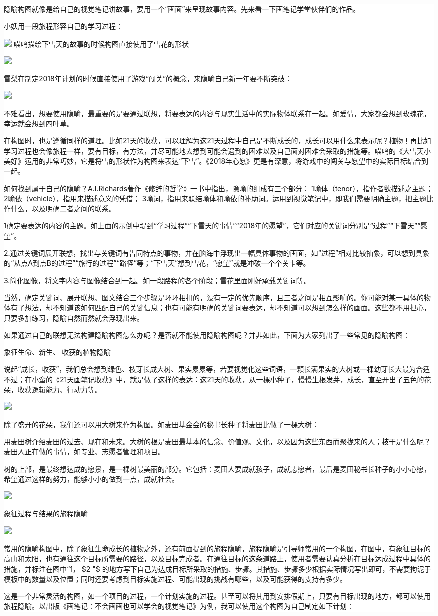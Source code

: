 隐喻构图就像是给自己的视觉笔记讲故事，要用一个“画面”来呈现故事内容。先来看一下画笔记学堂伙伴们的作品。

小妖用一段旅程形容自己的学习过程：

![](https://cdn-mineru.openxlab.org.cn/extract/144c88f8-b0bf-4b14-9cfa-84682efe8349/b2bd0e6408710a17621b04908607670f199361f8b3ac41839cc870b13a63a336.jpg)
喵呜描绘下雪天的故事的时候构图直接使用了雪花的形状

![](https://cdn-mineru.openxlab.org.cn/extract/144c88f8-b0bf-4b14-9cfa-84682efe8349/3361ad438b25115a416b2fb1076a7ea5dfb6e5c04b4e56266db9c24adde7a481.jpg)

雪梨在制定2018年计划的时候直接使用了游戏“闯关”的概念，来隐喻自己新一年要不断突破：

![](https://cdn-mineru.openxlab.org.cn/extract/144c88f8-b0bf-4b14-9cfa-84682efe8349/94e67d6e8ef3ab4596908d7f206cc57dd5f58f2d01af02b10e52ddafdaaaec6d.jpg)

不难看出，想要使用隐喻，最重要的是要通过联想，将要表达的内容与现实生活中的实际物体联系在一起。如爱情，大家都会想到玫瑰花，幸运就会想到四叶草。

在构图时，也是遵循同样的道理。比如21天的收获，可以理解为这21天过程中自己是不断成长的，成长可以用什么来表示呢？植物！再比如学习过程也会像旅程一样，要有目标，有方法，并尽可能地去想到可能会遇到的困难以及自己面对困难会采取的措施等。喵呜的《大雪天小美好》运用的非常巧妙，它是将雪的形状作为构图来表达“下雪”。《2018年心愿》更是有深意，将游戏中的闯关与愿望中的实际目标结合到一起。

如何找到属于自己的隐喻？A.I.Richards著作《修辞的哲学》一书中指出，隐喻的组成有三个部分： 1喻体（tenor），指作者欲描述之主题； 2喻依（vehicle），指用来描述意义的凭借； 3喻词，指用来联结喻体和喻依的补助词。运用到视觉笔记中，即我们需要明确主题，把主题比作什么，以及明确二者之间的联系。

1确定要表达的内容的主题。如上面的示倒中堤到“学习过程”“下雪天的事情”“2018年的愿望”，它们对应的关键词分别是“过程”“下雪天”“愿望”。

2.通过关键词展开联想，找出与关键词有告同特点的事物，并在脑海中浮现出一幅具体事物的画面，如“过程”相对比较抽象，可以想到具象的“从点A到点B的过程”“旅行的过程”“路径”等；“下雪天”想到雪花，“愿望”就是冲破一个个关卡等。

3.简化图像，将文字内容与图像结合到一起。如一段路程的各个阶段；雪花里面刚好承载关键词等。

当然，确定关键词、展开联想、图文结合三个步骤是环环相扣的，没有一定的优先顺序，且三者之间是相互影响的。你可能对某一具体的物体有了想法，却不知道该如何匹配自己的关键信息；也有可能有明确的关键词要表达，却不知道可以想到怎么样的画面。这些都不用担心，只要多加练习，隐喻自然而然就会浮现出来。

如果通过自己的联想无法构建隐喻构图怎么办呢？是否就不能使用隐喻构图呢？并非如此，下面为大家列出了一些常见的隐喻构图：

象征生命、新生、 收获的植物隐喻

说起“成长，收获”，我们总会想到绿色、枝芽长成大树、果实累累等，若要视觉化这些词语，一颗长满果实的大树或一棵幼芽长大最为合适不过；在小蛮的《21天画笔记收获》中，就是做了这样的表达：这21天的收获，从一棵小种子，慢慢生根发芽，成长，直至开出了五色的花朵，收获逻辑能力、行动力等。



![](https://cdn-mineru.openxlab.org.cn/extract/144c88f8-b0bf-4b14-9cfa-84682efe8349/1294ab77947b89704e2d9403a6143d0e97653817ba996c124f64afc5b45c4106.jpg)

除了盛开的花朵，我们还可以用大树来作为构图。如麦田基金会的秘书长种子将麦田比做了一棵大树：

用麦田树介绍麦田的过去、现在和未来。大树的根是麦田最基本的信念、价值观、文化，以及因为这些东西而聚拢来的人；枝干是什么呢？麦田人正在做的事情，如专业、志愿者管理和项目。

树的上部，是最终想达成的愿景，是一棵树最美丽的部分。它包括：麦田人要成就孩子，成就志愿者，最后是麦田秘书长种子的小小心愿，希望通过这样的努力，能够小小的做到一点，成就社会。

![](https://cdn-mineru.openxlab.org.cn/extract/144c88f8-b0bf-4b14-9cfa-84682efe8349/ff7acc403719a23d633dcc8e605ad04f19c40e8d721178eeb4a3ce291ca9dc0e.jpg)

象征过程与结果的旅程隐喻

![](https://cdn-mineru.openxlab.org.cn/extract/144c88f8-b0bf-4b14-9cfa-84682efe8349/dcea765a984e44f1a013cc6d513e1362ca35dc4d719ad70f83d63a5b38482ce7.jpg)

常用的隐喻构图中，除了象征生命成长的植物之外，还有前面提到的旅程隐喻，旅程隐喻是引导师常用的一个构图，在图中，有象征目标的高山和太阳，也有通往这个目标所需要的路径，以及目标完成者。在通往目标的这条道路上，使用者需要认真分析在目标达成过程中具体的措施，并标注在图中“1， $2 "$ 的地方写下自己为达成目标所采取的措施、步骤。其措施、步骤多少根据实际情况写出即可，不需要拘泥于模板中的数量以及位置；同时还要考虑到目标实施过程、可能出现的挑战有哪些，以及可能获得的支持有多少。

这是一个非常灵活的构图，如一个项目的过程，一个计划实施的过程。甚至可以将其用到安排假期上，只要有目标出现的地方，都可以使用旅程隐喻。以出版《画笔记：不会画画也可以学会的视觉笔记》为例，我可以使用这个构图为自己制定如下计划：
